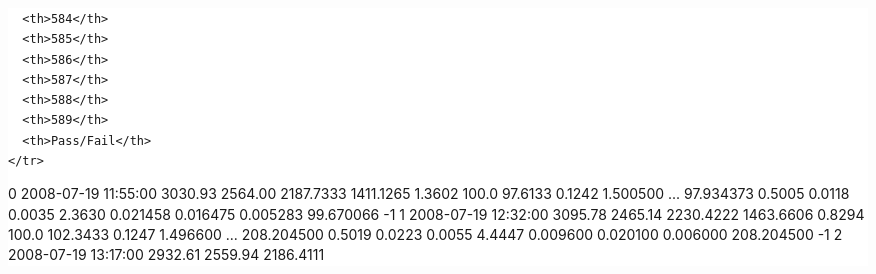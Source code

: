       <th>584</th>
      <th>585</th>
      <th>586</th>
      <th>587</th>
      <th>588</th>
      <th>589</th>
      <th>Pass/Fail</th>
    </tr>
  </thead>
  <tbody>
    <tr>
      <th>0</th>
      <td>2008-07-19 11:55:00</td>
      <td>3030.93</td>
      <td>2564.00</td>
      <td>2187.7333</td>
      <td>1411.1265</td>
      <td>1.3602</td>
      <td>100.0</td>
      <td>97.6133</td>
      <td>0.1242</td>
      <td>1.500500</td>
      <td>...</td>
      <td>97.934373</td>
      <td>0.5005</td>
      <td>0.0118</td>
      <td>0.0035</td>
      <td>2.3630</td>
      <td>0.021458</td>
      <td>0.016475</td>
      <td>0.005283</td>
      <td>99.670066</td>
      <td>-1</td>
    </tr>
    <tr>
      <th>1</th>
      <td>2008-07-19 12:32:00</td>
      <td>3095.78</td>
      <td>2465.14</td>
      <td>2230.4222</td>
      <td>1463.6606</td>
      <td>0.8294</td>
      <td>100.0</td>
      <td>102.3433</td>
      <td>0.1247</td>
      <td>1.496600</td>
      <td>...</td>
      <td>208.204500</td>
      <td>0.5019</td>
      <td>0.0223</td>
      <td>0.0055</td>
      <td>4.4447</td>
      <td>0.009600</td>
      <td>0.020100</td>
      <td>0.006000</td>
      <td>208.204500</td>
      <td>-1</td>
    </tr>
    <tr>
      <th>2</th>
      <td>2008-07-19 13:17:00</td>
      <td>2932.61</td>
      <td>2559.94</td>
      <td>2186.4111</td>
